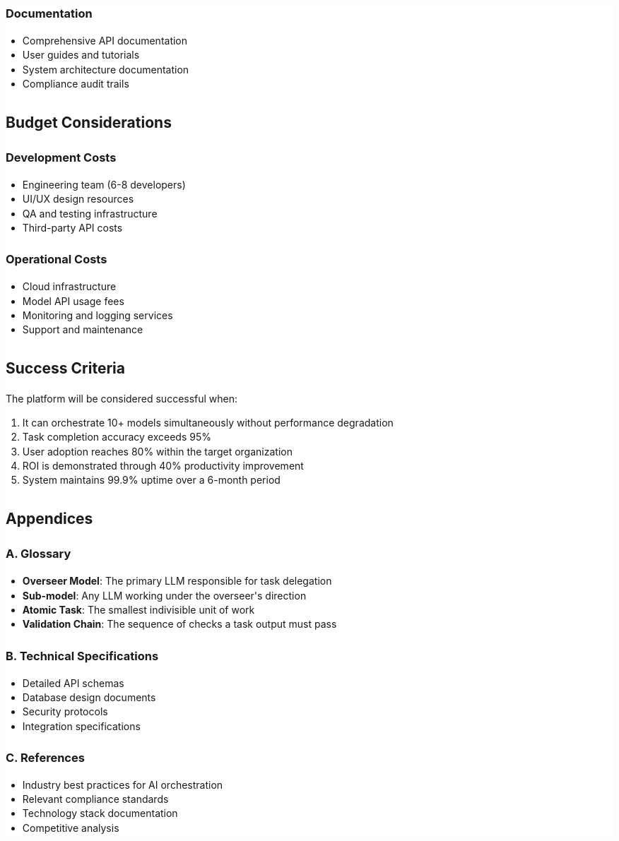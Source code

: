 ### Documentation
- Comprehensive API documentation
- User guides and tutorials
- System architecture documentation
- Compliance audit trails

## Budget Considerations

### Development Costs
- Engineering team (6-8 developers)
- UI/UX design resources
- QA and testing infrastructure
- Third-party API costs

### Operational Costs
- Cloud infrastructure
- Model API usage fees
- Monitoring and logging services
- Support and maintenance

## Success Criteria

The platform will be considered successful when:
1. It can orchestrate 10+ models simultaneously without performance degradation
2. Task completion accuracy exceeds 95%
3. User adoption reaches 80% within the target organization
4. ROI is demonstrated through 40% productivity improvement
5. System maintains 99.9% uptime over a 6-month period

## Appendices

### A. Glossary
- **Overseer Model**: The primary LLM responsible for task delegation
- **Sub-model**: Any LLM working under the overseer's direction
- **Atomic Task**: The smallest indivisible unit of work
- **Validation Chain**: The sequence of checks a task output must pass

### B. Technical Specifications
- Detailed API schemas
- Database design documents
- Security protocols
- Integration specifications

### C. References
- Industry best practices for AI orchestration
- Relevant compliance standards
- Technology stack documentation
- Competitive analysis